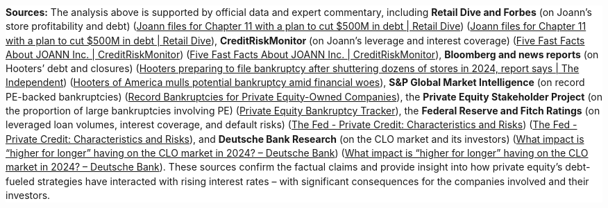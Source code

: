 **Sources:** The analysis above is supported by official data and expert commentary, including **Retail Dive and Forbes** (on Joann’s store profitability and debt) ([Joann files for Chapter 11 with a plan to cut $500M in debt | Retail Dive](https://www.retaildive.com/news/joann-chapter-11-bankruptcy-exit-public-market/710535/#:~:text=However%2C%C2%A0the%20bankruptcy%20won%E2%80%99t%20preclude%20further,Chief%20Financial%20Officer%20Scott%20Sekella)) ([Joann files for Chapter 11 with a plan to cut $500M in debt | Retail Dive](https://www.retaildive.com/news/joann-chapter-11-bankruptcy-exit-public-market/710535/#:~:text=None%20of%20that%20was%20enough,14%20billion)), **CreditRiskMonitor** (on Joann’s leverage and interest coverage) ([Five Fast Facts About JOANN Inc. | CreditRiskMonitor](https://www.creditriskmonitor.com/resources/blog-posts/five-fast-facts-about-joann-inc#:~:text=Given%20the%20ongoing%20losses%2C%20another,2024%2C%20a%20troublingly%20high%20level)) ([Five Fast Facts About JOANN Inc. | CreditRiskMonitor](https://www.creditriskmonitor.com/resources/blog-posts/five-fast-facts-about-joann-inc#:~:text=With%20the%20weak%20top,of%20the%20JOANN%20trade%20name)), **Bloomberg and news reports** (on Hooters’ debt and closures) ([Hooters preparing to file bankruptcy after shuttering dozens of stores in 2024, report says | The Independent](https://www.the-independent.com/news/world/americas/hooters-bankruptcy-filing-closed-stores-b2702879.html#:~:text=Hooters%20was%20obtained%20by%20a,home%20and%20out%20of%20restaurants)) ([Hooters of America mulls potential bankruptcy amid financial woes](https://www.verdictfoodservice.com/news/hooters-of-america-potential-bankruptcy/#:~:text=businesses)), **S&P Global Market Intelligence** (on record PE-backed bankruptcies) ([Record Bankruptcies for Private Equity-Owned Companies](https://www.institutionalinvestor.com/article/2e9oxyduvcrica3exophc/corner-office/record-bankruptcies-for-private-equity-owned-companies#:~:text=Private%20companies%20underwent%20a%20record,number%20of%20bankruptcies%20last%20year)), the **Private Equity Stakeholder Project** (on the proportion of large bankruptcies involving PE) ([Private Equity Bankruptcy Tracker](https://pestakeholder.org/reports/private-equity-bankruptcy-tracker/#:~:text=,Sectoral%20Overrepresentation)), the **Federal Reserve and Fitch Ratings** (on leveraged loan volumes, interest coverage, and default risks) ([The Fed - Private Credit: Characteristics and Risks](https://www.federalreserve.gov/econres/notes/feds-notes/private-credit-characteristics-and-risks-20240223.html#:~:text=Interest%20Coverage%20The%20average%20interest,greater%20difficulty%20in%20making%20debt)) ([The Fed - Private Credit: Characteristics and Risks](https://www.federalreserve.gov/econres/notes/feds-notes/private-credit-characteristics-and-risks-20240223.html#:~:text=rising%20interest%20rates%2C%20higher%20interest,defaults%20in%20an%20economic%20downturn)), and **Deutsche Bank Research** (on the CLO market and its investors) ([What impact is “higher for longer” having on the CLO market in 2024? – Deutsche Bank](https://flow.db.com/trust-and-agency-services/what-impact-is-higher-for-longer-having-on-the-clo-market-in-2024#:~:text=capital%20markets%20by%20buying%20and,risk%20exposure%20and%20associated%20yields)) ([What impact is “higher for longer” having on the CLO market in 2024? – Deutsche Bank](https://flow.db.com/trust-and-agency-services/what-impact-is-higher-for-longer-having-on-the-clo-market-in-2024#:~:text=However%2C%20CLOs%2C%20like%20the%20underlying,to%20the%20CLO%20asset%20class)). These sources confirm the factual claims and provide insight into how private equity’s debt-fueled strategies have interacted with rising interest rates – with significant consequences for the companies involved and their investors.